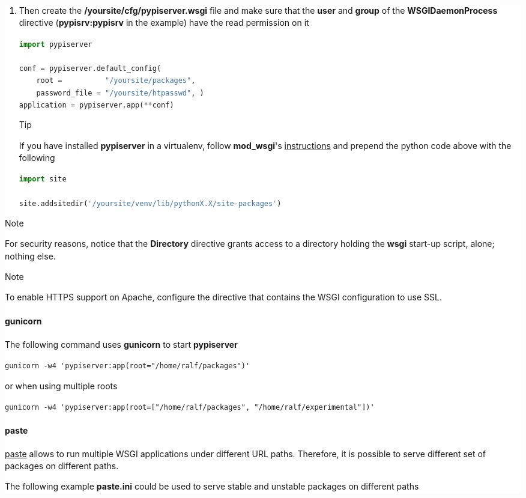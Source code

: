1. Then create the **/yoursite/cfg/pypiserver.wsgi** file and make sure that
   the **user** and **group** of the **WSGIDaemonProcess** directive
   (**pypisrv:pypisrv** in the example) have the read permission on it

   ```python
   import pypiserver

   conf = pypiserver.default_config(
       root =          "/yoursite/packages",
       password_file = "/yoursite/htpasswd", )
   application = pypiserver.app(**conf)
   ```

   > [!TIP]
   > If you have installed **pypiserver** in a virtualenv, follow **mod_wsgi**'s
   > [instructions](http://modwsgi.readthedocs.io/en/develop/user-guides/virtual-environments.html)
   > and prepend the python code above with the following
   >
   > ```python
   > import site
   >
   > site.addsitedir('/yoursite/venv/lib/pythonX.X/site-packages')
   > ```



> [!NOTE]
> For security reasons, notice that the **Directory** directive grants access
> to a directory holding the **wsgi** start-up script, alone; nothing else.



> [!NOTE]
> To enable HTTPS support on Apache, configure the directive that contains the
> WSGI configuration to use SSL.

#### gunicorn

The following command uses **gunicorn** to start **pypiserver**

```shell
gunicorn -w4 'pypiserver:app(root="/home/ralf/packages")'
```

or when using multiple roots

```shell
gunicorn -w4 'pypiserver:app(root=["/home/ralf/packages", "/home/ralf/experimental"])'
```

#### paste

[paste](http://pythonpaste.org) allows to run multiple WSGI applications
under different URL paths. Therefore, it is possible to serve different set
of packages on different paths.

The following example **paste.ini** could be used to serve stable and
unstable packages on different paths

